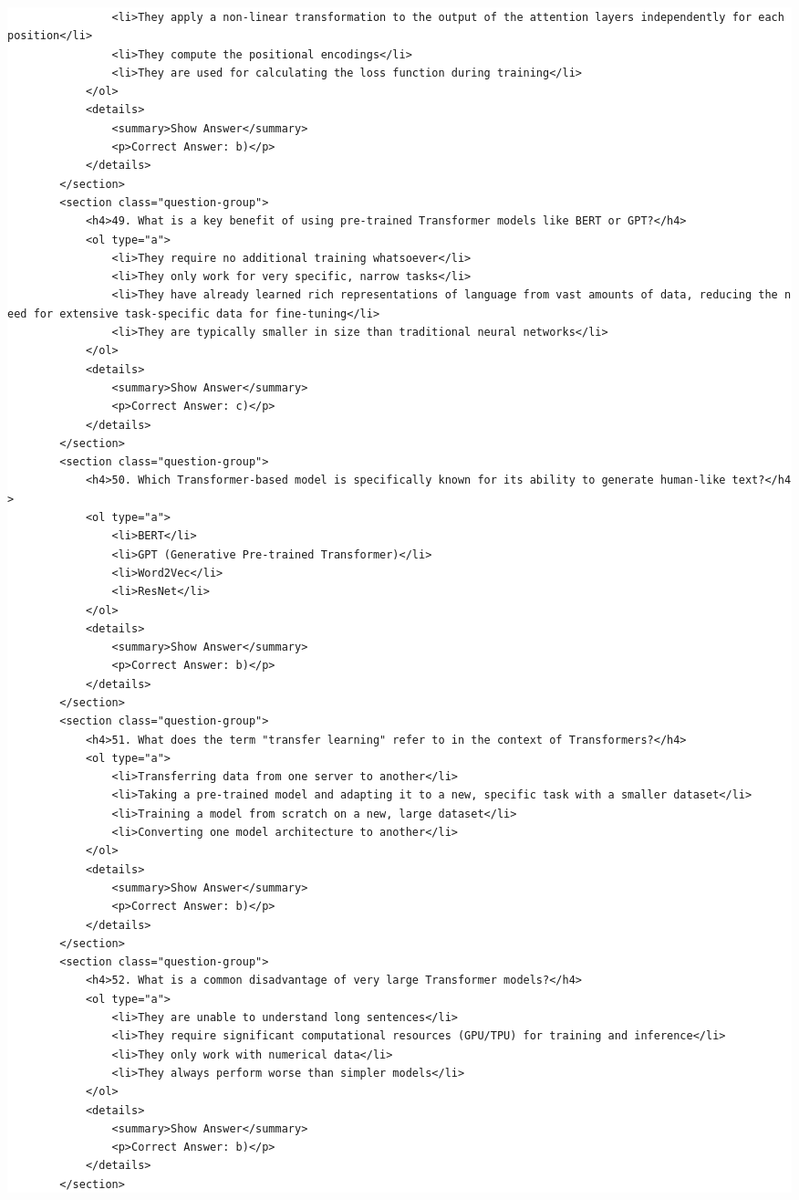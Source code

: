                     <li>They apply a non-linear transformation to the output of the attention layers independently for each position</li>
                    <li>They compute the positional encodings</li>
                    <li>They are used for calculating the loss function during training</li>
                </ol>
                <details>
                    <summary>Show Answer</summary>
                    <p>Correct Answer: b)</p>
                </details>
            </section>
            <section class="question-group">
                <h4>49. What is a key benefit of using pre-trained Transformer models like BERT or GPT?</h4>
                <ol type="a">
                    <li>They require no additional training whatsoever</li>
                    <li>They only work for very specific, narrow tasks</li>
                    <li>They have already learned rich representations of language from vast amounts of data, reducing the need for extensive task-specific data for fine-tuning</li>
                    <li>They are typically smaller in size than traditional neural networks</li>
                </ol>
                <details>
                    <summary>Show Answer</summary>
                    <p>Correct Answer: c)</p>
                </details>
            </section>
            <section class="question-group">
                <h4>50. Which Transformer-based model is specifically known for its ability to generate human-like text?</h4>
                <ol type="a">
                    <li>BERT</li>
                    <li>GPT (Generative Pre-trained Transformer)</li>
                    <li>Word2Vec</li>
                    <li>ResNet</li>
                </ol>
                <details>
                    <summary>Show Answer</summary>
                    <p>Correct Answer: b)</p>
                </details>
            </section>
            <section class="question-group">
                <h4>51. What does the term "transfer learning" refer to in the context of Transformers?</h4>
                <ol type="a">
                    <li>Transferring data from one server to another</li>
                    <li>Taking a pre-trained model and adapting it to a new, specific task with a smaller dataset</li>
                    <li>Training a model from scratch on a new, large dataset</li>
                    <li>Converting one model architecture to another</li>
                </ol>
                <details>
                    <summary>Show Answer</summary>
                    <p>Correct Answer: b)</p>
                </details>
            </section>
            <section class="question-group">
                <h4>52. What is a common disadvantage of very large Transformer models?</h4>
                <ol type="a">
                    <li>They are unable to understand long sentences</li>
                    <li>They require significant computational resources (GPU/TPU) for training and inference</li>
                    <li>They only work with numerical data</li>
                    <li>They always perform worse than simpler models</li>
                </ol>
                <details>
                    <summary>Show Answer</summary>
                    <p>Correct Answer: b)</p>
                </details>
            </section>